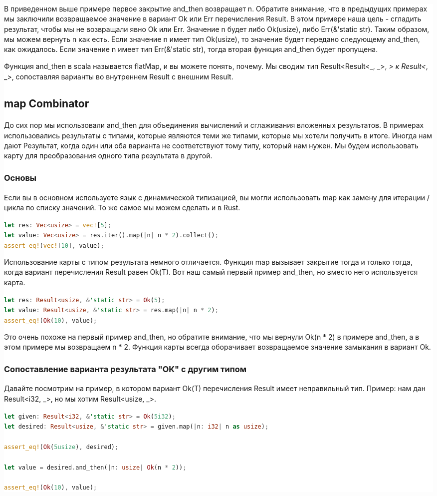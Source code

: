В приведенном выше примере первое закрытие and_then возвращает n. Обратите внимание, что в предыдущих примерах мы заключили возвращаемое значение в вариант Ok или Err перечисления Result. В этом примере наша цель - сгладить результат, чтобы мы не возвращали явно Ok или Err. Значение n будет либо Ok(usize), либо Err(&'static str). Таким образом, мы можем вернуть n как есть. Если значение n имеет тип Ok(usize), то значение будет передано следующему and_then, как ожидалось. Если значение n имеет тип Err(&'static str), тогда вторая функция and_then будет пропущена.

Функция and_then в scala называется flatMap, и вы можете понять, почему. Мы сводим тип Result<Result<_, _>, _> к Result<_, _>, сопоставляя варианты во внутреннем Result с внешним Result.

## map Combinator

До сих пор мы использовали and_then для объединения вычислений и сглаживания вложенных результатов. В примерах использовались результаты с типами, которые являются теми же типами, которые мы хотели получить в итоге. Иногда нам дают Результат, когда один или оба варианта не соответствуют тому типу, который нам нужен. Мы будем использовать карту для преобразования одного типа результата в другой.

### Основы

Если вы в основном используете язык с динамической типизацией, вы могли использовать map как замену для итерации / цикла по списку значений. То же самое мы можем сделать и в Rust. 

```rust
let res: Vec<usize> = vec![5];
let value: Vec<usize> = res.iter().map(|n| n * 2).collect();
assert_eq!(vec![10], value);
```

Использование карты с типом результата немного отличается. Функция map вызывает закрытие тогда и только тогда, когда вариант перечисления Result равен Ok(T). Вот наш самый первый пример and_then, но вместо него используется карта. 

```rust
let res: Result<usize, &'static str> = Ok(5);
let value: Result<usize, &'static str> = res.map(|n| n * 2);
assert_eq!(Ok(10), value);
```

Это очень похоже на первый пример and_then, но обратите внимание, что мы вернули Ok(n * 2) в примере and_then, а в этом примере мы возвращаем n * 2. Функция карты всегда оборачивает возвращаемое значение замыкания в вариант Ok.

### Сопоставление варианта результата "ОК" с другим типом

Давайте посмотрим на пример, в котором вариант Ok(T) перечисления Result имеет неправильный тип. Пример: нам дан Result<i32, _>, но мы хотим Result<usize, _>. 

```rust
let given: Result<i32, &'static str> = Ok(5i32);
let desired: Result<usize, &'static str> = given.map(|n: i32| n as usize);

assert_eq!(Ok(5usize), desired);

let value = desired.and_then(|n: usize| Ok(n * 2));

assert_eq!(Ok(10), value);
```
